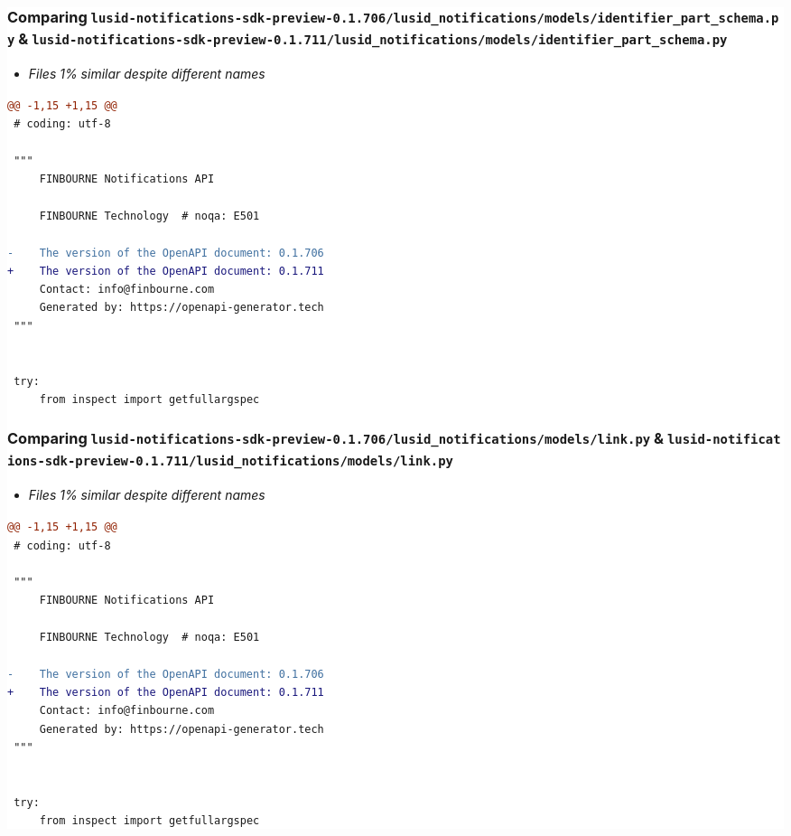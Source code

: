 ### Comparing `lusid-notifications-sdk-preview-0.1.706/lusid_notifications/models/identifier_part_schema.py` & `lusid-notifications-sdk-preview-0.1.711/lusid_notifications/models/identifier_part_schema.py`

 * *Files 1% similar despite different names*

```diff
@@ -1,15 +1,15 @@
 # coding: utf-8
 
 """
     FINBOURNE Notifications API
 
     FINBOURNE Technology  # noqa: E501
 
-    The version of the OpenAPI document: 0.1.706
+    The version of the OpenAPI document: 0.1.711
     Contact: info@finbourne.com
     Generated by: https://openapi-generator.tech
 """
 
 
 try:
     from inspect import getfullargspec
```

### Comparing `lusid-notifications-sdk-preview-0.1.706/lusid_notifications/models/link.py` & `lusid-notifications-sdk-preview-0.1.711/lusid_notifications/models/link.py`

 * *Files 1% similar despite different names*

```diff
@@ -1,15 +1,15 @@
 # coding: utf-8
 
 """
     FINBOURNE Notifications API
 
     FINBOURNE Technology  # noqa: E501
 
-    The version of the OpenAPI document: 0.1.706
+    The version of the OpenAPI document: 0.1.711
     Contact: info@finbourne.com
     Generated by: https://openapi-generator.tech
 """
 
 
 try:
     from inspect import getfullargspec
```
